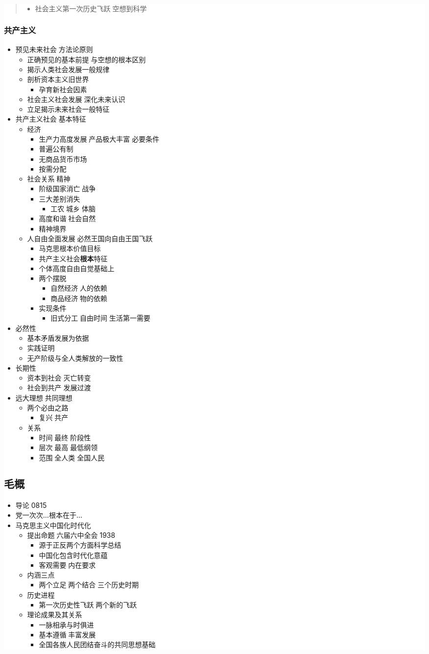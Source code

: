 > - 社会主义第一次历史飞跃 空想到科学

### 共产主义

- 预见未来社会 方法论原则
    - 正确预见的基本前提 与空想的根本区别
    - 揭示人类社会发展一般规律
    - 剖析资本主义旧世界
        - 孕育新社会因素
    - 社会主义社会发展 深化未来认识
    - 立足揭示未来社会一般特征
- 共产主义社会 基本特征
    - 经济
        - 生产力高度发展 产品极大丰富 必要条件
        - 普遍公有制
        - 无商品货币市场
        - 按需分配
    - 社会关系 精神
        - 阶级国家消亡 战争
        - 三大差别消失
            - 工农 城乡 体脑
        - 高度和谐 社会自然
        - 精神境界
    - 人自由全面发展 必然王国向自由王国飞跃
        - 马克思根本价值目标
        - 共产主义社会**根本**特征
        - 个体高度自由自觉基础上
        - 两个摆脱
            - 自然经济 人的依赖
            - 商品经济 物的依赖
        - 实现条件
            - 旧式分工 自由时间 生活第一需要
- 必然性
    - 基本矛盾发展为依据
    - 实践证明
    - 无产阶级与全人类解放的一致性
- 长期性
    - 资本到社会 灭亡转变
    - 社会到共产 发展过渡
- 远大理想 共同理想
    - 两个必由之路
        - 复兴 共产
    - 关系
        - 时间 最终 阶段性
        - 层次 最高 最低纲领
        - 范围 全人类 全国人民

## 毛概

- 导论 0815
- 党一次次...根本在于...
- 马克思主义中国化时代化
    - 提出命题 六届六中全会 1938
        - 源于正反两个方面科学总结
        - 中国化包含时代化意蕴
        - 客观需要 内在要求
    - 内涵三点
        - 两个立足 两个结合 三个历史时期
    - 历史进程
        - 第一次历史性飞跃 两个新的飞跃
    - 理论成果及其关系
        - 一脉相承与时俱进
        - 基本遵循 丰富发展
        - 全国各族人民团结奋斗的共同思想基础